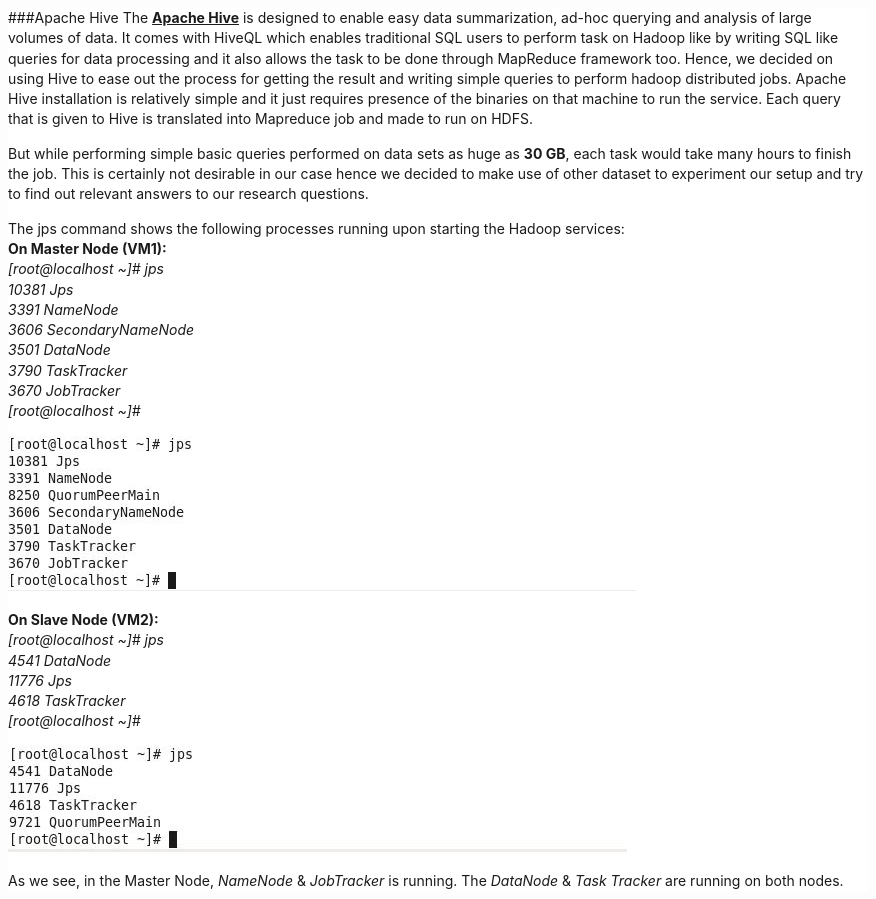 ###Apache Hive
The [**Apache Hive**](https://cwiki.apache.org/confluence/display/Hive/Tutorial) is designed to enable easy data summarization, ad-hoc querying and analysis of large volumes of data. It comes with HiveQL which enables traditional SQL users to perform task on Hadoop like by writing SQL like queries for data processing and it also allows the task to be done through MapReduce framework too. Hence, we decided on using Hive to ease out the process for getting the result and writing simple queries to perform hadoop distributed jobs. Apache Hive installation is relatively simple and it just requires presence of the binaries on that machine to run the service. Each query that is given to Hive is translated into Mapreduce job and made to run on HDFS.

But while performing simple basic queries performed on data sets as huge as **30 GB**, each task would take many hours to finish the job. This is certainly not desirable in our case hence we decided to make use of other dataset to experiment our setup and try to find out relevant answers to our research questions.

The jps command shows the following processes running upon starting the Hadoop services:<br>
**On Master Node (VM1):**<br>
*[root@localhost ~]# jps<br>*
*10381 Jps<br>*
*3391 NameNode<br>*
*3606 SecondaryNameNode<br>*
*3501 DataNode<br>*
*3790 TaskTracker<br>*
*3670 JobTracker<br>*
*[root@localhost ~]#*

![](Hadoop_Services_Interface/jps1.JPG)

**On Slave Node (VM2):**<br>
*[root@localhost ~]# jps*<br>
*4541 DataNode*<br>
*11776 Jps*<br>
*4618 TaskTracker*<br>
*[root@localhost ~]#* <br>

![](Hadoop_Services_Interface/jps2.JPG)

As we see, in the Master Node, *NameNode* & *JobTracker* is running. The *DataNode* & *Task Tracker* are running on both nodes.
